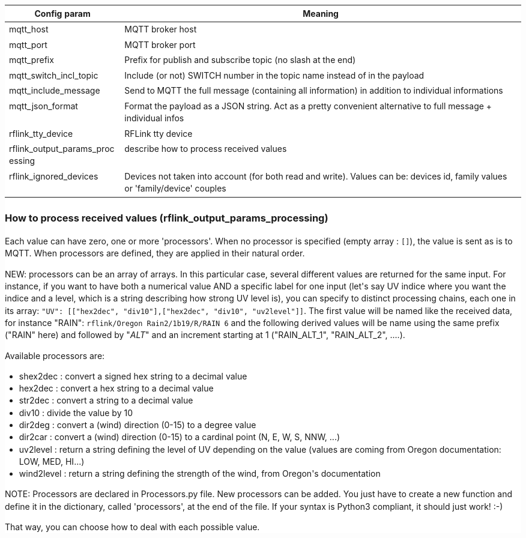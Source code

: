 Config param | Meaning
-------------|---------
| mqtt_host | MQTT broker host |
| mqtt_port | MQTT broker port |
| mqtt_prefix | Prefix for publish and subscribe topic (no slash at the end) |
| mqtt_switch_incl_topic | Include (or not) SWITCH number in the topic name instead of in the payload |
| mqtt_include_message | Send to MQTT the full message (containing all information) in addition to individual informations |
| mqtt_json_format | Format the payload as a JSON string. Act as a pretty convenient alternative to full message + individual infos |
| rflink_tty_device | RFLink tty device |
| rflink_output_params_processing | describe how to process received values |
| rflink_ignored_devices | Devices not taken into account (for both read and write). Values can be: devices id, family values or 'family/device' couples |

### How to process received values (rflink_output_params_processing)

Each value can have zero, one or more 'processors'.
When no processor is specified (empty array : ```[]```), the value is sent as is to MQTT.
When processors are defined, they are applied in their natural order.

NEW: processors can be an array of arrays. In this particular case, several different values are returned for the same input. For instance, if you want to have both a numerical value AND a specific label for one input (let's say UV indice where you want the indice and a level, which is a string describing how strong UV level is), you can specify to distinct processing chains, each one in its array: ```"UV": [["hex2dec", "div10"],["hex2dec", "div10", "uv2level"]]```. The first value will be named like the received data, for instance "RAIN": ```rflink/Oregon Rain2/1b19/R/RAIN 6``` and the following derived values will be name using the same prefix ("RAIN" here) and followed by "_ALT_" and an increment starting at 1 ("RAIN_ALT_1", "RAIN_ALT_2", ....).

Available processors are:

* shex2dec : convert a signed hex string to a decimal value
* hex2dec : convert a hex string to a decimal value
* str2dec : convert a string to a decimal value
* div10 : divide the value by 10
* dir2deg : convert a (wind) direction (0-15) to a degree value
* dir2car : convert a (wind) direction (0-15) to a cardinal point (N, E, W, S, NNW, ...)
* uv2level : return a string defining the level of UV depending on the value (values are coming from Oregon documentation: LOW, MED, HI...)
* wind2level : return a string defining the strength of the wind, from Oregon's documentation

NOTE: Processors are declared in Processors.py file.
New processors can be added.
You just have to create a new function and define it in the dictionary, called 'processors', at the end of the file.
If your syntax is Python3 compliant, it should just work! :-)

That way, you can choose how to deal with each possible value.
